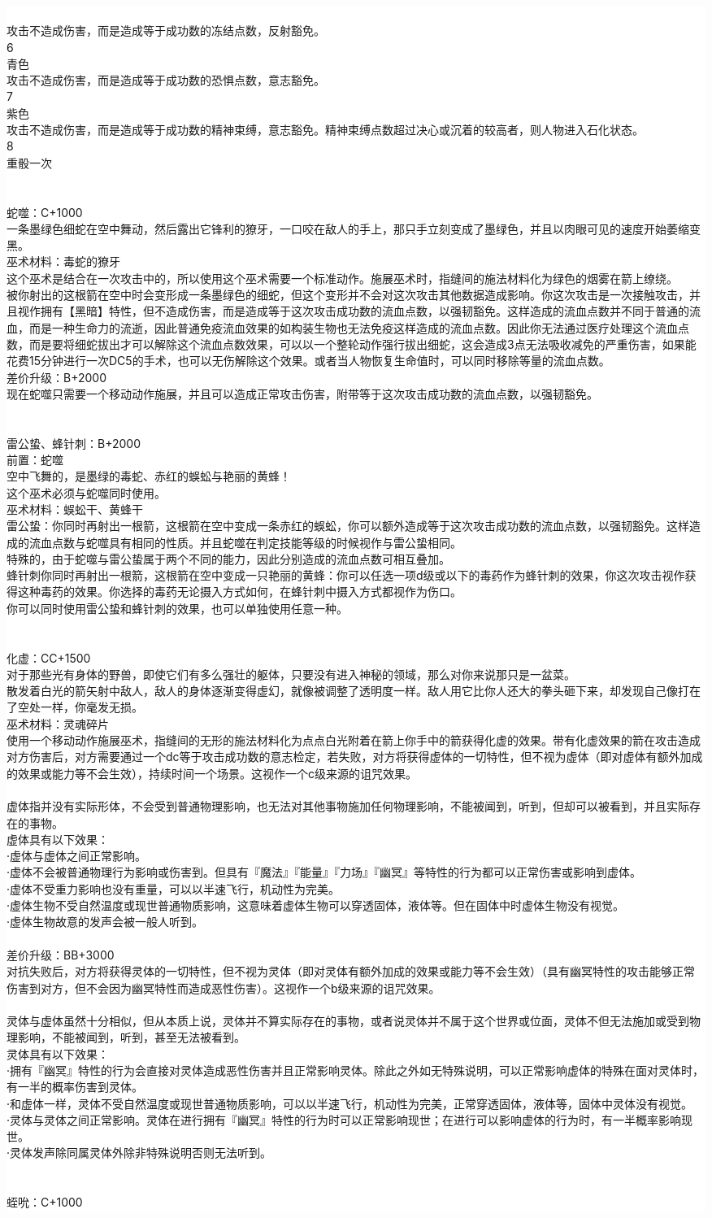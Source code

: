<br>攻击不造成伤害，而是造成等于成功数的冻结点数，反射豁免。 
<br>6 
<br>青色 
<br>攻击不造成伤害，而是造成等于成功数的恐惧点数，意志豁免。 
<br>7 
<br>紫色 
<br>攻击不造成伤害，而是造成等于成功数的精神束缚，意志豁免。精神束缚点数超过决心或沉着的较高者，则人物进入石化状态。 
<br>8 
<br>重骰一次 
<br>
<br>
<br>蛇噬：C+1000 
<br>一条墨绿色细蛇在空中舞动，然后露出它锋利的獠牙，一口咬在敌人的手上，那只手立刻变成了墨绿色，并且以肉眼可见的速度开始萎缩变黑。 
<br>巫术材料：毒蛇的獠牙 
<br>这个巫术是结合在一次攻击中的，所以使用这个巫术需要一个标准动作。施展巫术时，指缝间的施法材料化为绿色的烟雾在箭上缭绕。 
<br>被你射出的这根箭在空中时会变形成一条墨绿色的细蛇，但这个变形并不会对这次攻击其他数据造成影响。你这次攻击是一次接触攻击，并且视作拥有【黑暗】特性，但不造成伤害，而是造成等于这次攻击成功数的流血点数，以强韧豁免。这样造成的流血点数并不同于普通的流血，而是一种生命力的流逝，因此普通免疫流血效果的如构装生物也无法免疫这样造成的流血点数。因此你无法通过医疗处理这个流血点数，而是要将细蛇拔出才可以解除这个流血点数效果，可以以一个整轮动作强行拔出细蛇，这会造成3点无法吸收减免的严重伤害，如果能花费15分钟进行一次DC5的手术，也可以无伤解除这个效果。或者当人物恢复生命值时，可以同时移除等量的流血点数。 
<br>差价升级：B+2000 
<br>现在蛇噬只需要一个移动动作施展，并且可以造成正常攻击伤害，附带等于这次攻击成功数的流血点数，以强韧豁免。 
<br>
<br>
<br>雷公蛰、蜂针刺：B+2000 
<br>前置：蛇噬 
<br>空中飞舞的，是墨绿的毒蛇、赤红的蜈蚣与艳丽的黄蜂！ 
<br>这个巫术必须与蛇噬同时使用。 
<br>巫术材料：蜈蚣干、黄蜂干 
<br>雷公蛰：你同时再射出一根箭，这根箭在空中变成一条赤红的蜈蚣，你可以额外造成等于这次攻击成功数的流血点数，以强韧豁免。这样造成的流血点数与蛇噬具有相同的性质。并且蛇噬在判定技能等级的时候视作与雷公蛰相同。 
<br>特殊的，由于蛇噬与雷公蛰属于两个不同的能力，因此分别造成的流血点数可相互叠加。 
<br>蜂针刺你同时再射出一根箭，这根箭在空中变成一只艳丽的黄蜂：你可以任选一项d级或以下的毒药作为蜂针刺的效果，你这次攻击视作获得这种毒药的效果。你选择的毒药无论摄入方式如何，在蜂针刺中摄入方式都视作为伤口。 
<br>你可以同时使用雷公蛰和蜂针刺的效果，也可以单独使用任意一种。 
<br>
<br>
<br>化虚：CC+1500 
<br>对于那些光有身体的野兽，即使它们有多么强壮的躯体，只要没有进入神秘的领域，那么对你来说那只是一盆菜。 
<br>散发着白光的箭矢射中敌人，敌人的身体逐渐变得虚幻，就像被调整了透明度一样。敌人用它比你人还大的拳头砸下来，却发现自己像打在了空处一样，你毫发无损。 
<br>巫术材料：灵魂碎片 
<br>使用一个移动动作施展巫术，指缝间的无形的施法材料化为点点白光附着在箭上你手中的箭获得化虚的效果。带有化虚效果的箭在攻击造成对方伤害后，对方需要通过一个dc等于攻击成功数的意志检定，若失败，对方将获得虚体的一切特性，但不视为虚体（即对虚体有额外加成的效果或能力等不会生效），持续时间一个场景。这视作一个c级来源的诅咒效果。
<br>
<br>虚体指并没有实际形体，不会受到普通物理影响，也无法对其他事物施加任何物理影响，不能被闻到，听到，但却可以被看到，并且实际存在的事物。 
<br>虚体具有以下效果： 
<br>·虚体与虚体之间正常影响。 
<br>·虚体不会被普通物理行为影响或伤害到。但具有『魔法』『能量』『力场』『幽冥』等特性的行为都可以正常伤害或影响到虚体。 
<br>·虚体不受重力影响也没有重量，可以以半速飞行，机动性为完美。 
<br>·虚体生物不受自然温度或现世普通物质影响，这意味着虚体生物可以穿透固体，液体等。但在固体中时虚体生物没有视觉。 
<br>·虚体生物故意的发声会被一般人听到。 
<br>
<br>差价升级：BB+3000 
<br>对抗失败后，对方将获得灵体的一切特性，但不视为灵体（即对灵体有额外加成的效果或能力等不会生效）（具有幽冥特性的攻击能够正常伤害到对方，但不会因为幽冥特性而造成恶性伤害）。这视作一个b级来源的诅咒效果。 
<br>
<br>灵体与虚体虽然十分相似，但从本质上说，灵体并不算实际存在的事物，或者说灵体并不属于这个世界或位面，灵体不但无法施加或受到物理影响，不能被闻到，听到，甚至无法被看到。 
<br>灵体具有以下效果： 
<br>·拥有『幽冥』特性的行为会直接对灵体造成恶性伤害并且正常影响灵体。除此之外如无特殊说明，可以正常影响虚体的特殊在面对灵体时，有一半的概率伤害到灵体。 
<br>·和虚体一样，灵体不受自然温度或现世普通物质影响，可以以半速飞行，机动性为完美，正常穿透固体，液体等，固体中灵体没有视觉。 
<br>·灵体与灵体之间正常影响。灵体在进行拥有『幽冥』特性的行为时可以正常影响现世；在进行可以影响虚体的行为时，有一半概率影响现世。 
<br>·灵体发声除同属灵体外除非特殊说明否则无法听到。 
<br>
<br>
<br>蛭吮：C+1000 